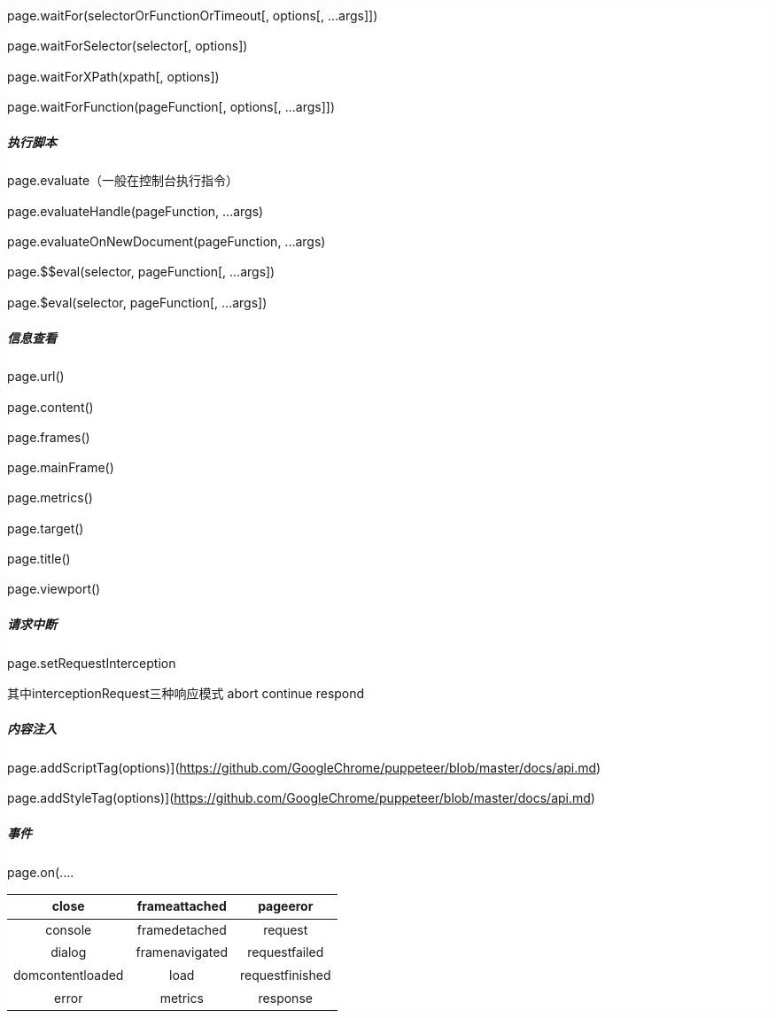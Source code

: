 page.waitFor(selectorOrFunctionOrTimeout[, options[, ...args]])

page.waitForSelector(selector[, options])

page.waitForXPath(xpath[, options])

page.waitForFunction(pageFunction[, options[, ...args]])

##### 执行脚本

page.evaluate（一般在控制台执行指令）

page.evaluateHandle(pageFunction, ...args)

page.evaluateOnNewDocument(pageFunction, ...args)

page.$$eval(selector, pageFunction[, ...args])

page.$eval(selector, pageFunction[, ...args])

##### 信息查看

page.url()

page.content()

page.frames()

page.mainFrame()

page.metrics()

page.target()

page.title()

page.viewport()

##### 请求中断

page.setRequestInterception 

其中interceptionRequest三种响应模式 abort continue respond

##### 内容注入

page.addScriptTag(options)](https://github.com/GoogleChrome/puppeteer/blob/master/docs/api.md)

page.addStyleTag(options)](https://github.com/GoogleChrome/puppeteer/blob/master/docs/api.md)

##### 事件

page.on(....

|      close       | frameattached  |    pageeror     |
| :--------------: | :------------: | :-------------: |
|     console      | framedetached  |     request     |
|      dialog      | framenavigated |  requestfailed  |
| domcontentloaded |      load      | requestfinished |
|      error       |    metrics     |    response     |


[MutationObserver]: https://www.jianshu.com/p/b5c9e4c7b1e1